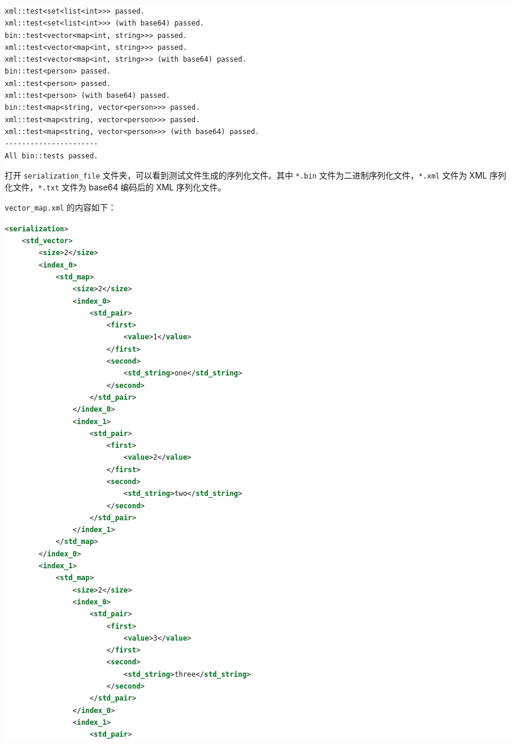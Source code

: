 ```
xml::test<set<list<int>>> passed.
xml::test<set<list<int>>> (with base64) passed.
bin::test<vector<map<int, string>>> passed.
xml::test<vector<map<int, string>>> passed.
xml::test<vector<map<int, string>>> (with base64) passed.
bin::test<person> passed.
xml::test<person> passed.
xml::test<person> (with base64) passed.
bin::test<map<string, vector<person>>> passed.
xml::test<map<string, vector<person>>> passed.
xml::test<map<string, vector<person>>> (with base64) passed.
----------------------
All bin::tests passed.
```

打开 `serialization_file` 文件夹，可以看到测试文件生成的序列化文件。其中 `*.bin` 文件为二进制序列化文件，`*.xml` 文件为 XML 序列化文件，`*.txt` 文件为 base64 编码后的 XML 序列化文件。

`vector_map.xml` 的内容如下：

```xml
<serialization>
    <std_vector>
        <size>2</size>
        <index_0>
            <std_map>
                <size>2</size>
                <index_0>
                    <std_pair>
                        <first>
                            <value>1</value>
                        </first>
                        <second>
                            <std_string>one</std_string>
                        </second>
                    </std_pair>
                </index_0>
                <index_1>
                    <std_pair>
                        <first>
                            <value>2</value>
                        </first>
                        <second>
                            <std_string>two</std_string>
                        </second>
                    </std_pair>
                </index_1>
            </std_map>
        </index_0>
        <index_1>
            <std_map>
                <size>2</size>
                <index_0>
                    <std_pair>
                        <first>
                            <value>3</value>
                        </first>
                        <second>
                            <std_string>three</std_string>
                        </second>
                    </std_pair>
                </index_0>
                <index_1>
                    <std_pair>
```